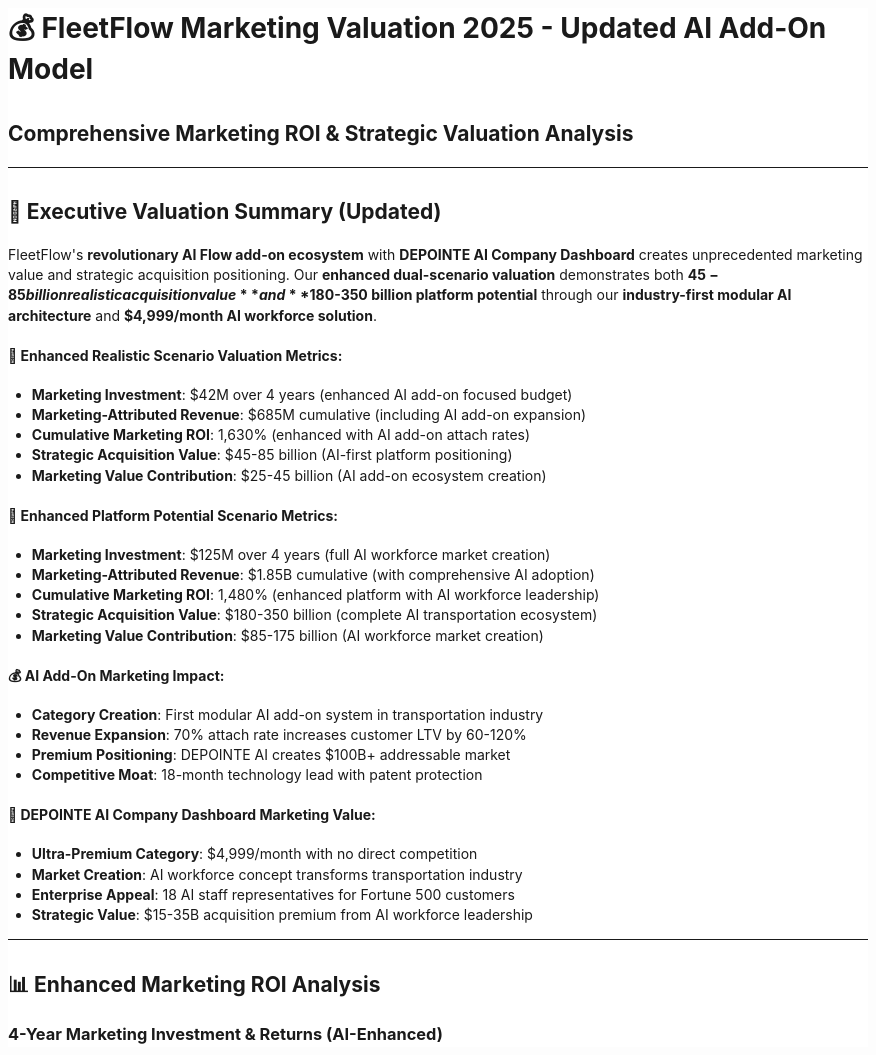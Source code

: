 # 💰 FleetFlow Marketing Valuation 2025 - Updated AI Add-On Model

## Comprehensive Marketing ROI & Strategic Valuation Analysis

---

## 🎯 Executive Valuation Summary (Updated)

FleetFlow's **revolutionary AI Flow add-on ecosystem** with **DEPOINTE AI Company Dashboard**
creates unprecedented marketing value and strategic acquisition positioning. Our **enhanced
dual-scenario valuation** demonstrates both **$45-85 billion realistic acquisition value** and
**$180-350 billion platform potential** through our **industry-first modular AI architecture** and
**$4,999/month AI workforce solution**.

#### **🎯 Enhanced Realistic Scenario Valuation Metrics:**

- **Marketing Investment**: $42M over 4 years (enhanced AI add-on focused budget)
- **Marketing-Attributed Revenue**: $685M cumulative (including AI add-on expansion)
- **Cumulative Marketing ROI**: 1,630% (enhanced with AI add-on attach rates)
- **Strategic Acquisition Value**: $45-85 billion (AI-first platform positioning)
- **Marketing Value Contribution**: $25-45 billion (AI add-on ecosystem creation)

#### **🚀 Enhanced Platform Potential Scenario Metrics:**

- **Marketing Investment**: $125M over 4 years (full AI workforce market creation)
- **Marketing-Attributed Revenue**: $1.85B cumulative (with comprehensive AI adoption)
- **Cumulative Marketing ROI**: 1,480% (enhanced platform with AI workforce leadership)
- **Strategic Acquisition Value**: $180-350 billion (complete AI transportation ecosystem)
- **Marketing Value Contribution**: $85-175 billion (AI workforce market creation)

#### **💰 AI Add-On Marketing Impact:**

- **Category Creation**: First modular AI add-on system in transportation industry
- **Revenue Expansion**: 70% attach rate increases customer LTV by 60-120%
- **Premium Positioning**: DEPOINTE AI creates $100B+ addressable market
- **Competitive Moat**: 18-month technology lead with patent protection

#### **🤖 DEPOINTE AI Company Dashboard Marketing Value:**

- **Ultra-Premium Category**: $4,999/month with no direct competition
- **Market Creation**: AI workforce concept transforms transportation industry
- **Enterprise Appeal**: 18 AI staff representatives for Fortune 500 customers
- **Strategic Value**: $15-35B acquisition premium from AI workforce leadership

---

## 📊 Enhanced Marketing ROI Analysis

### **4-Year Marketing Investment & Returns (AI-Enhanced)**
